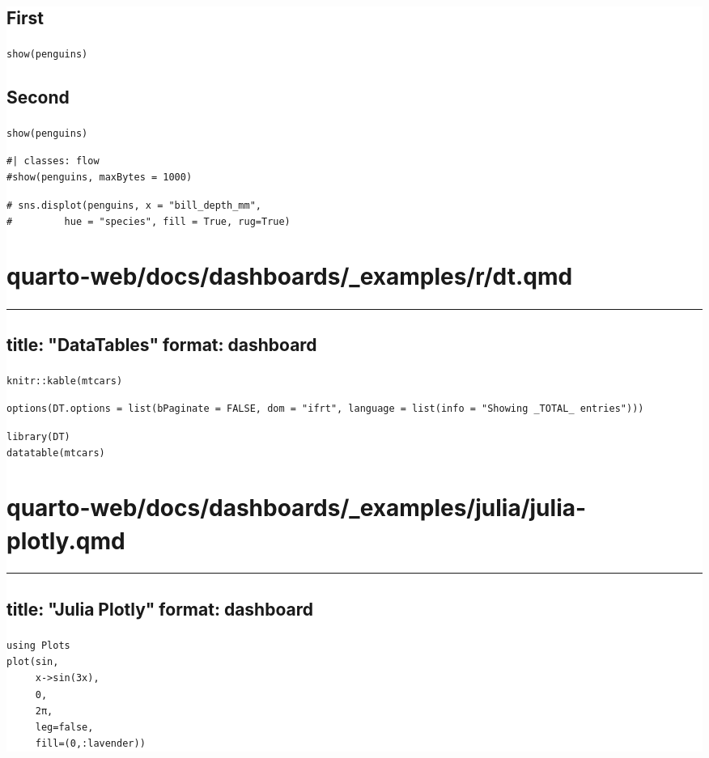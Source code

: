 
## First

```{python}
show(penguins)
```


## Second

```{python}
show(penguins)
```



```{python}
#| classes: flow
#show(penguins, maxBytes = 1000)
```

```{python}
# sns.displot(penguins, x = "bill_depth_mm", 
#         hue = "species", fill = True, rug=True)
```



# quarto-web/docs/dashboards/_examples/r/dt.qmd

---
title: "DataTables"
format: dashboard
---

```{r}
knitr::kable(mtcars)
```


```{r}
options(DT.options = list(bPaginate = FALSE, dom = "ifrt", language = list(info = "Showing _TOTAL_ entries")))
```

```{r}
library(DT)
datatable(mtcars)
```



# quarto-web/docs/dashboards/_examples/julia/julia-plotly.qmd

---
title: "Julia Plotly"
format: dashboard
---


```{julia}
using Plots
plot(sin, 
     x->sin(3x), 
     0, 
     2π, 
     leg=false, 
     fill=(0,:lavender))
```

